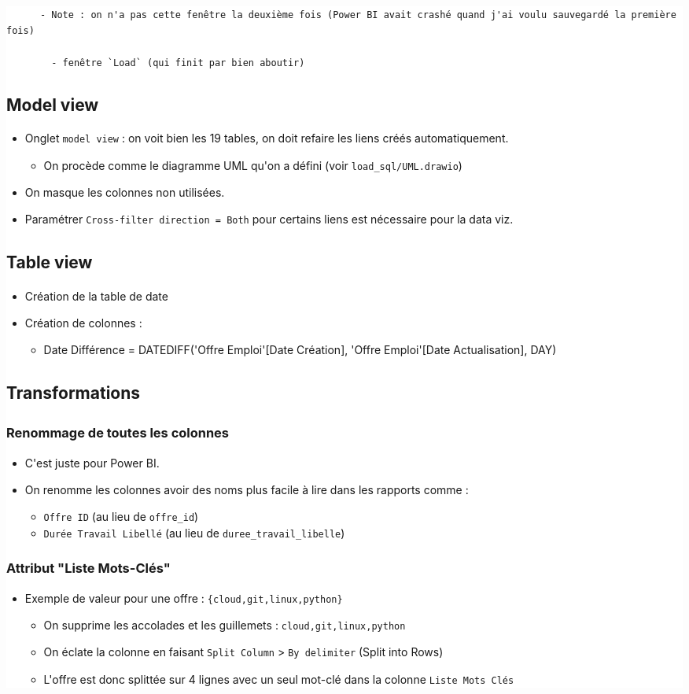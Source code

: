           - Note : on n'a pas cette fenêtre la deuxième fois (Power BI avait crashé quand j'ai voulu sauvegardé la première fois)

            - fenêtre `Load` (qui finit par bien aboutir)


## Model view

- Onglet `model view` : on voit bien les 19 tables, on doit refaire les liens créés automatiquement.

  - On procède comme le diagramme UML qu'on a défini (voir `load_sql/UML.drawio`)


- On masque les colonnes non utilisées.

- Paramétrer `Cross-filter direction = Both` pour certains liens est nécessaire pour la data viz.



## Table view

- Création de la table de date

- Création de colonnes :
  - Date Différence = DATEDIFF('Offre Emploi'[Date Création], 'Offre Emploi'[Date Actualisation], DAY)


## Transformations

### Renommage de toutes les colonnes

- C'est juste pour Power BI.

- On renomme les colonnes avoir des noms plus facile à lire dans les rapports comme :

  - `Offre ID` (au lieu de `offre_id`)
  - `Durée Travail Libellé` (au lieu de `duree_travail_libelle`)


### Attribut "Liste Mots-Clés"

- Exemple de valeur pour une offre : `{cloud,git,linux,python}`

  - On supprime les accolades et les guillemets : `cloud,git,linux,python`

  - On éclate la colonne en faisant `Split Column` > `By delimiter` (Split into Rows)

  - L'offre est donc splittée sur 4 lignes avec un seul mot-clé dans la colonne `Liste Mots Clés`
